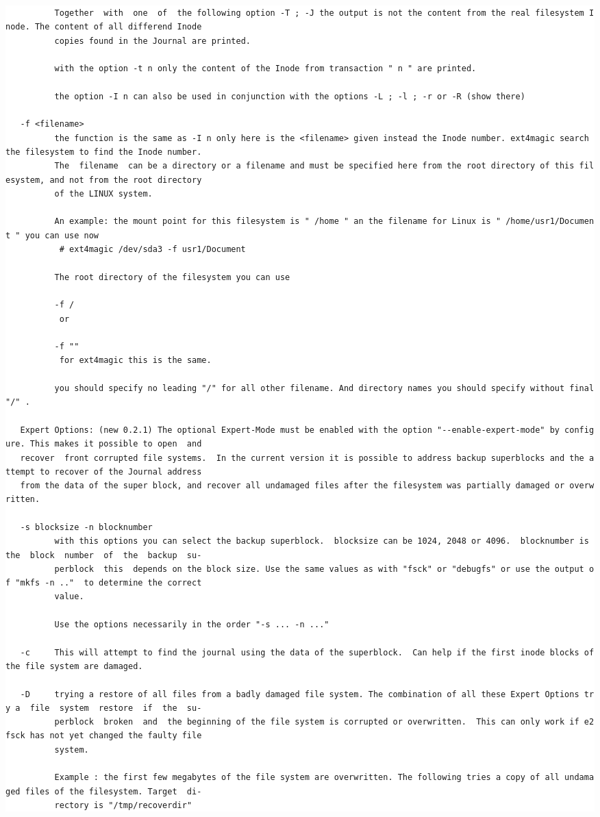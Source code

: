               Together  with  one  of  the following option -T ; -J the output is not the content from the real filesystem Inode. The content of all differend Inode
              copies found in the Journal are printed.

              with the option -t n only the content of the Inode from transaction " n " are printed.

              the option -I n can also be used in conjunction with the options -L ; -l ; -r or -R (show there)

       -f <filename>
              the function is the same as -I n only here is the <filename> given instead the Inode number. ext4magic search the filesystem to find the Inode number.
              The  filename  can be a directory or a filename and must be specified here from the root directory of this filesystem, and not from the root directory
              of the LINUX system.

              An example: the mount point for this filesystem is " /home " an the filename for Linux is " /home/usr1/Document " you can use now
               # ext4magic /dev/sda3 -f usr1/Document

              The root directory of the filesystem you can use

              -f /
               or

              -f ""
               for ext4magic this is the same.

              you should specify no leading "/" for all other filename. And directory names you should specify without final "/" .

       Expert Options: (new 0.2.1) The optional Expert-Mode must be enabled with the option "--enable-expert-mode" by configure. This makes it possible to open  and
       recover  front corrupted file systems.  In the current version it is possible to address backup superblocks and the attempt to recover of the Journal address
       from the data of the super block, and recover all undamaged files after the filesystem was partially damaged or overwritten.

       -s blocksize -n blocknumber
              with this options you can select the backup superblock.  blocksize can be 1024, 2048 or 4096.  blocknumber is the  block  number  of  the  backup  su‐
              perblock  this  depends on the block size. Use the same values as with "fsck" or "debugfs" or use the output of "mkfs -n .."  to determine the correct
              value.

              Use the options necessarily in the order "-s ... -n ..."

       -c     This will attempt to find the journal using the data of the superblock.  Can help if the first inode blocks of the file system are damaged.

       -D     trying a restore of all files from a badly damaged file system. The combination of all these Expert Options try a  file  system  restore  if  the  su‐
              perblock  broken  and  the beginning of the file system is corrupted or overwritten.  This can only work if e2fsck has not yet changed the faulty file
              system.

              Example : the first few megabytes of the file system are overwritten. The following tries a copy of all undamaged files of the filesystem. Target  di‐
              rectory is "/tmp/recoverdir"
